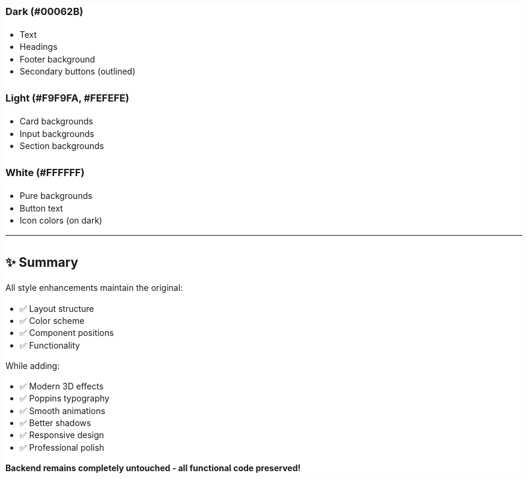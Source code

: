 ### Dark (#00062B)
- Text
- Headings
- Footer background
- Secondary buttons (outlined)

### Light (#F9F9FA, #FEFEFE)
- Card backgrounds
- Input backgrounds
- Section backgrounds

### White (#FFFFFF)
- Pure backgrounds
- Button text
- Icon colors (on dark)

---

## ✨ Summary

All style enhancements maintain the original:
- ✅ Layout structure
- ✅ Color scheme
- ✅ Component positions
- ✅ Functionality

While adding:
- ✅ Modern 3D effects
- ✅ Poppins typography
- ✅ Smooth animations
- ✅ Better shadows
- ✅ Responsive design
- ✅ Professional polish

**Backend remains completely untouched - all functional code preserved!**

